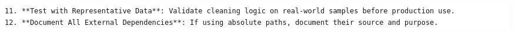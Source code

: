 ```
11. **Test with Representative Data**: Validate cleaning logic on real-world samples before production use.
12. **Document All External Dependencies**: If using absolute paths, document their source and purpose.
